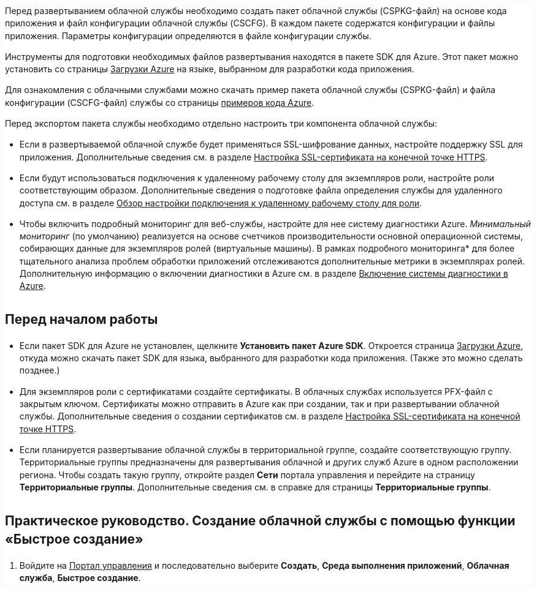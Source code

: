 Перед развертыванием облачной службы необходимо создать пакет облачной службы (CSPKG-файл) на основе кода приложения и файл конфигурации облачной службы (CSCFG). В каждом пакете содержатся конфигурации и файлы приложения. Параметры конфигурации определяются в файле конфигурации службы.

Инструменты для подготовки необходимых файлов развертывания находятся в пакете SDK для Azure. Этот пакет можно установить со страницы [Загрузки Azure](http://www.windowsazure.com/ru-ru/develop/downloads/) на языке, выбранном для разработки кода приложения.

Для ознакомления с облачными службами можно скачать пример пакета облачной службы (CSPKG-файл) и файла конфигурации (CSCFG-файл) службы со страницы [примеров кода Azure](http://code.msdn.microsoft.com/windowsazure/).

Перед экспортом пакета службы необходимо отдельно настроить три компонента облачной службы:

-   Если в развертываемой облачной службе будет применяться SSL-шифрование данных, настройте поддержку SSL для приложения. Дополнительные сведения см. в разделе [Настройка SSL-сертификата на конечной точке HTTPS](http://msdn.microsoft.com/ru-ru/library/windowsazure/ff795779.aspx).

-   Если будут использоваться подключения к удаленному рабочему столу для экземпляров роли, настройте роли соответствующим образом. Дополнительные сведения о подготовке файла определения службы для удаленного доступа см. в разделе [Обзор настройки подключения к удаленному рабочему столу для роли](http://msdn.microsoft.com/ru-ru/library/windowsazure/gg433010.aspx).

-   Чтобы включить подробный мониторинг для веб-службы, настройте для нее систему диагностики Azure. *Минимальный мониторинг* (по умолчанию) реализуется на основе счетчиков производительности основной операционной системы, собирающих данные для экземпляров ролей (виртуальные машины). В рамках подробного мониторинга\* для более тщательного анализа проблем обработки приложений отслеживаются дополнительные метрики в экземплярах ролей. Дополнительную информацию о включении диагностики в Azure см. в разделе [Включение системы диагностики в Azure](http://www.windowsazure.com/ru-ru/develop/net/common-tasks/diagnostics/).

## <span id="begin"></span></a>Перед началом работы

-   Если пакет SDK для Azure не установлен, щелкните **Установить пакет Azure SDK**. Откроется страница [Загрузки Azure](http://www.windowsazure.com/ru-ru/develop/downloads/), откуда можно скачать пакет SDK для языка, выбранного для разработки кода приложения. (Также это можно сделать позднее.)

-   Для экземпляров роли с сертификатами создайте сертификаты. В облачных службах используется PFX-файл с закрытым ключом. Сертификаты можно отправить в Azure как при создании, так и при развертывании облачной службы. Дополнительные сведения о создании сертификатов см. в разделе [Настройка SSL-сертификата на конечной точке HTTPS](http://msdn.microsoft.com/ru-ru/library/windowsazure/ff795779.aspx).

-   Если планируется развертывание облачной службы в территориальной группе, создайте соответствующую группу. Территориальные группы предназначены для развертывания облачной и других служб Azure в одном расположении региона. Чтобы создать такую группу, откройте раздел **Сети** портала управления и перейдите на страницу **Территориальные группы**. Дополнительные сведения см. в справке для страницы **Территориальные группы**.

## <span id="quick"></span></a>Практическое руководство. Создание облачной службы с помощью функции «Быстрое создание»

1.  Войдите на [Портал управления](http://manage.windowsazure.com/) и последовательно выберите **Создать**, **Среда выполнения приложений**, **Облачная служба**, **Быстрое создание**.
